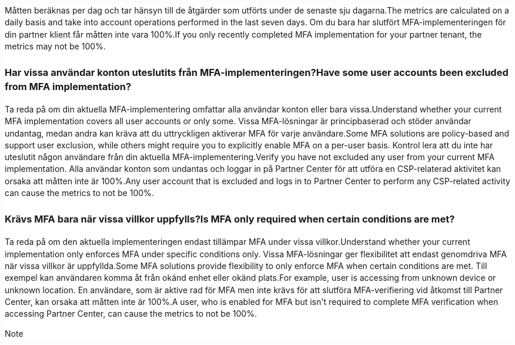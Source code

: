<span data-ttu-id="421ed-180">Måtten beräknas per dag och tar hänsyn till de åtgärder som utförts under de senaste sju dagarna.</span><span class="sxs-lookup"><span data-stu-id="421ed-180">The metrics are calculated on a daily basis and take into account operations performed in the last seven days.</span></span> <span data-ttu-id="421ed-181">Om du bara har slutfört MFA-implementeringen för din partner klient får måtten inte vara 100%.</span><span class="sxs-lookup"><span data-stu-id="421ed-181">If you only recently completed MFA implementation for your partner tenant, the metrics may not be 100%.</span></span>

### <a name="have-some-user-accounts-been-excluded-from-mfa-implementation"></a><span data-ttu-id="421ed-182">Har vissa användar konton uteslutits från MFA-implementeringen?</span><span class="sxs-lookup"><span data-stu-id="421ed-182">Have some user accounts been excluded from MFA implementation?</span></span>

<span data-ttu-id="421ed-183">Ta reda på om din aktuella MFA-implementering omfattar alla användar konton eller bara vissa.</span><span class="sxs-lookup"><span data-stu-id="421ed-183">Understand whether your current MFA implementation covers all user accounts or only some.</span></span> <span data-ttu-id="421ed-184">Vissa MFA-lösningar är principbaserad och stöder användar undantag, medan andra kan kräva att du uttryckligen aktiverar MFA för varje användare.</span><span class="sxs-lookup"><span data-stu-id="421ed-184">Some MFA solutions are policy-based and support user exclusion, while others might require you to explicitly enable MFA on a per-user basis.</span></span> <span data-ttu-id="421ed-185">Kontrol lera att du inte har uteslutit någon användare från din aktuella MFA-implementering.</span><span class="sxs-lookup"><span data-stu-id="421ed-185">Verify you have not excluded any user from your current MFA implementation.</span></span> <span data-ttu-id="421ed-186">Alla användar konton som undantas och loggar in på Partner Center för att utföra en CSP-relaterad aktivitet kan orsaka att måtten inte är 100%.</span><span class="sxs-lookup"><span data-stu-id="421ed-186">Any user account that is excluded and logs in to Partner Center to perform any CSP-related activity can cause the metrics to not be 100%.</span></span>

### <a name="is-mfa-only-required-when-certain-conditions-are-met"></a><span data-ttu-id="421ed-187">Krävs MFA bara när vissa villkor uppfylls?</span><span class="sxs-lookup"><span data-stu-id="421ed-187">Is MFA only required when certain conditions are met?</span></span>

<span data-ttu-id="421ed-188">Ta reda på om den aktuella implementeringen endast tillämpar MFA under vissa villkor.</span><span class="sxs-lookup"><span data-stu-id="421ed-188">Understand whether your current implementation only enforces MFA under specific conditions only.</span></span> <span data-ttu-id="421ed-189">Vissa MFA-lösningar ger flexibilitet att endast genomdriva MFA när vissa villkor är uppfyllda.</span><span class="sxs-lookup"><span data-stu-id="421ed-189">Some MFA solutions provide flexibility to only enforce MFA when certain conditions are met.</span></span> <span data-ttu-id="421ed-190">Till exempel kan användaren komma åt från okänd enhet eller okänd plats.</span><span class="sxs-lookup"><span data-stu-id="421ed-190">For example, user is accessing from unknown device or unknown location.</span></span> <span data-ttu-id="421ed-191">En användare, som är aktive rad för MFA men inte krävs för att slutföra MFA-verifiering vid åtkomst till Partner Center, kan orsaka att måtten inte är 100%.</span><span class="sxs-lookup"><span data-stu-id="421ed-191">A user, who is enabled for MFA but isn't required to complete MFA verification when accessing Partner Center, can cause the metrics to not be 100%.</span></span>

>[!NOTE]